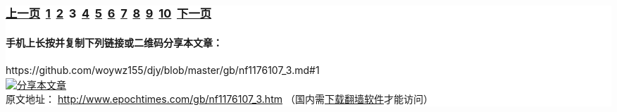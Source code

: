 <tr><td><h3><a href="https://github.com/woywz155/djy/blob/master/gb/nf1176107_2.md#1">上一页</a>&nbsp;&nbsp;<a href="https://github.com/woywz155/djy/blob/master/gb/nf1176107.md#1">1</a>&nbsp;&nbsp;<a href="https://github.com/woywz155/djy/blob/master/gb/nf1176107_2.md#1">2</a>&nbsp;&nbsp;3&nbsp;&nbsp;<a href="https://github.com/woywz155/djy/blob/master/gb/nf1176107_4.md#1">4</a>&nbsp;&nbsp;<a href="https://github.com/woywz155/djy/blob/master/gb/nf1176107_5.md#1">5</a>&nbsp;&nbsp;<a href="https://github.com/woywz155/djy/blob/master/gb/nf1176107_6.md#1">6</a>&nbsp;&nbsp;<a href="https://github.com/woywz155/djy/blob/master/gb/nf1176107_7.md#1">7</a>&nbsp;&nbsp;<a href="https://github.com/woywz155/djy/blob/master/gb/nf1176107_8.md#1">8</a>&nbsp;&nbsp;<a href="https://github.com/woywz155/djy/blob/master/gb/nf1176107_9.md#1">9</a>&nbsp;&nbsp;<a href="https://github.com/woywz155/djy/blob/master/gb/nf1176107_10.md#1">10</a>&nbsp;&nbsp;<a href="https://github.com/woywz155/djy/blob/master/gb/nf1176107_4.md#1">下一页</a></h3></td></tr>
</table><h4>手机上长按并复制下列链接或二维码分享本文章：</h4>https://github.com/woywz155/djy/blob/master/gb/nf1176107_3.md#1<br><a href="https://github.com/woywz155/djy/blob/master/gb/nf1176107_3.md#1"><img src="http://www.hehaibao.com/qr/index.php?m=1&e=L&p=10&t=&d=https://github.com/woywz155/djy/blob/master/gb/nf1176107_3.md%231" title="分享本文章"></a><br>原文地址： <a href="http://www.epochtimes.com/gb/nf1176107_3.htm">http://www.epochtimes.com/gb/nf1176107_3.htm</a>    （国内需<a href="https://git.io/JesJV">下载翻墙软件</a>才能访问）</p>

